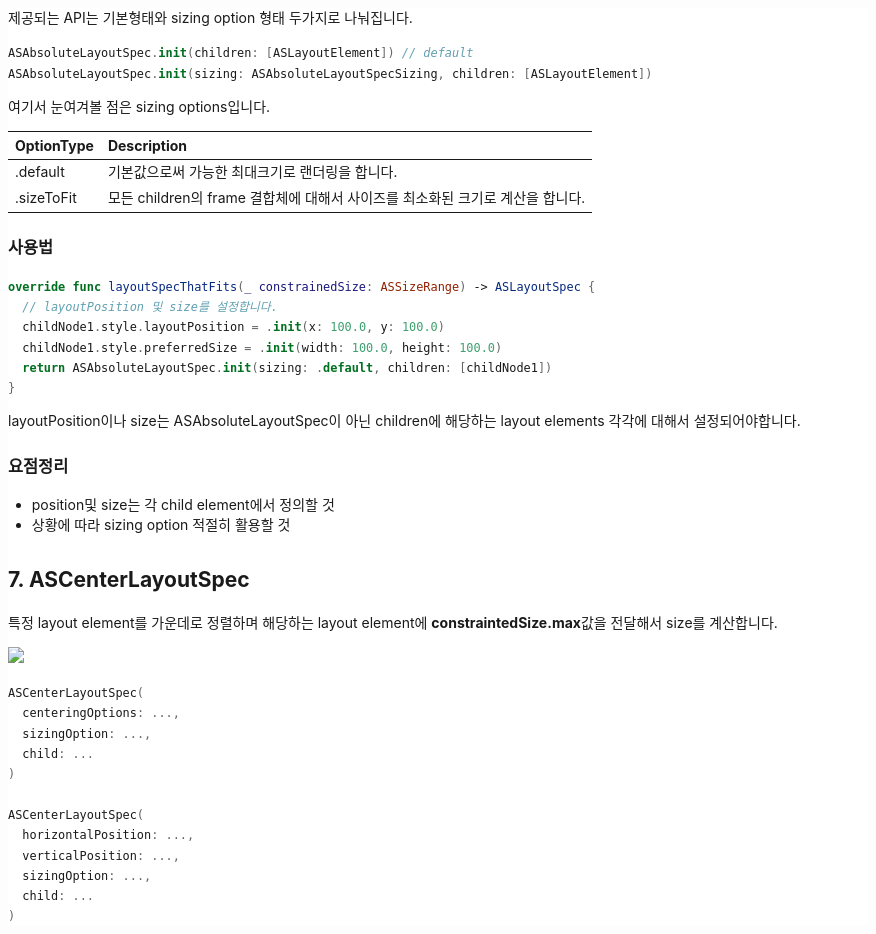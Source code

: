 제공되는 API는 기본형태와 sizing option 형태 두가지로 나눠집니다.

```swift
ASAbsoluteLayoutSpec.init(children: [ASLayoutElement]) // default
ASAbsoluteLayoutSpec.init(sizing: ASAbsoluteLayoutSpecSizing, children: [ASLayoutElement])
```

여기서 눈여겨볼 점은 sizing options입니다.

| OptionType | Description                                                                   |
| :--------- | :---------------------------------------------------------------------------- |
| .default   | 기본값으로써 가능한 최대크기로 랜더링을 합니다.                               |
| .sizeToFit | 모든 children의 frame 결합체에 대해서 사이즈를 최소화된 크기로 계산을 합니다. |

### 사용법

```swift
override func layoutSpecThatFits(_ constrainedSize: ASSizeRange) -> ASLayoutSpec {
  // layoutPosition 및 size를 설정합니다.
  childNode1.style.layoutPosition = .init(x: 100.0, y: 100.0)
  childNode1.style.preferredSize = .init(width: 100.0, height: 100.0)
  return ASAbsoluteLayoutSpec.init(sizing: .default, children: [childNode1])
}
```

layoutPosition이나 size는 ASAbsoluteLayoutSpec이 아닌 children에 해당하는 layout elements 각각에 대해서 설정되어야합니다.

### 요점정리

- position및 size는 각 child element에서 정의할 것
- 상황에 따라 sizing option 적절히 활용할 것

## 7. ASCenterLayoutSpec

특정 layout element를 가운데로 정렬하며 해당하는 layout element에 **constraintedSize.max**값을 전달해서 size를 계산합니다.

![](../.gitbook/assets/image%20%2822%29.png)

```swift
ASCenterLayoutSpec(
  centeringOptions: ...,
  sizingOption: ...,
  child: ...
)

ASCenterLayoutSpec(
  horizontalPosition: ...,
  verticalPosition: ...,
  sizingOption: ...,
  child: ...
)
```

####
